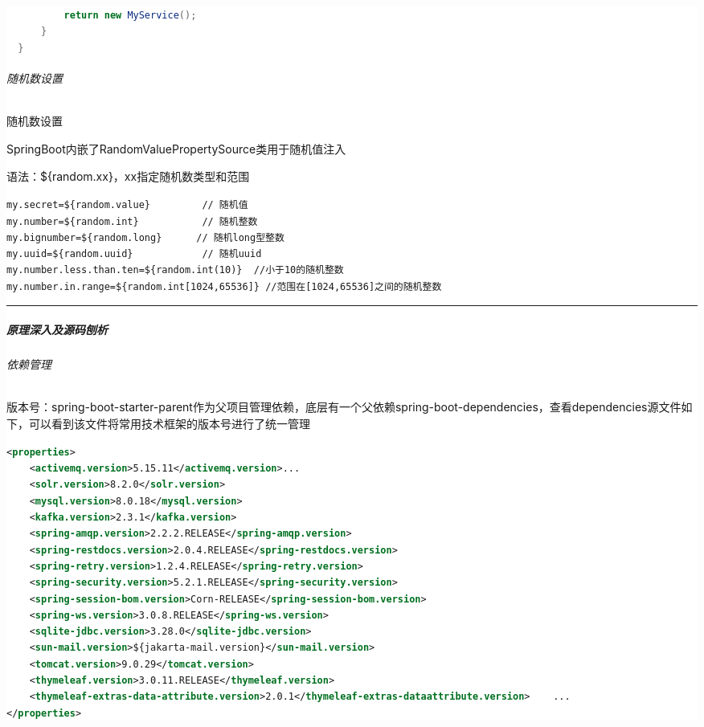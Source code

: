 ```java
          return new MyService();      
      } 
  }

```



###### 随机数设置

随机数设置

 SpringBoot内嵌了RandomValuePropertySource类用于随机值注入

 语法：${random.xx}，xx指定随机数类型和范围

```properties
my.secret=${random.value}         // 随机值 
my.number=${random.int}           // 随机整数 
my.bignumber=${random.long}      // 随机long型整数
my.uuid=${random.uuid}            // 随机uuid 
my.number.less.than.ten=${random.int(10)}  //小于10的随机整数
my.number.in.range=${random.int[1024,65536]} //范围在[1024,65536]之间的随机整数
```



---

##### 原理深入及源码刨析

###### 依赖管理

版本号：spring-boot-starter-parent作为父项目管理依赖，底层有一个父依赖spring-boot-dependencies，查看dependencies源文件如下，可以看到该文件将常用技术框架的版本号进行了统一管理

```xml
<properties>  
    <activemq.version>5.15.11</activemq.version>...
    <solr.version>8.2.0</solr.version>    
    <mysql.version>8.0.18</mysql.version>    
    <kafka.version>2.3.1</kafka.version>   
    <spring-amqp.version>2.2.2.RELEASE</spring-amqp.version>    
    <spring-restdocs.version>2.0.4.RELEASE</spring-restdocs.version>   
    <spring-retry.version>1.2.4.RELEASE</spring-retry.version>    
    <spring-security.version>5.2.1.RELEASE</spring-security.version>   
    <spring-session-bom.version>Corn-RELEASE</spring-session-bom.version>    
    <spring-ws.version>3.0.8.RELEASE</spring-ws.version>    
    <sqlite-jdbc.version>3.28.0</sqlite-jdbc.version>    
    <sun-mail.version>${jakarta-mail.version}</sun-mail.version>   
    <tomcat.version>9.0.29</tomcat.version>   
    <thymeleaf.version>3.0.11.RELEASE</thymeleaf.version>    
    <thymeleaf-extras-data-attribute.version>2.0.1</thymeleaf-extras-dataattribute.version>    ...  
</properties>

```
